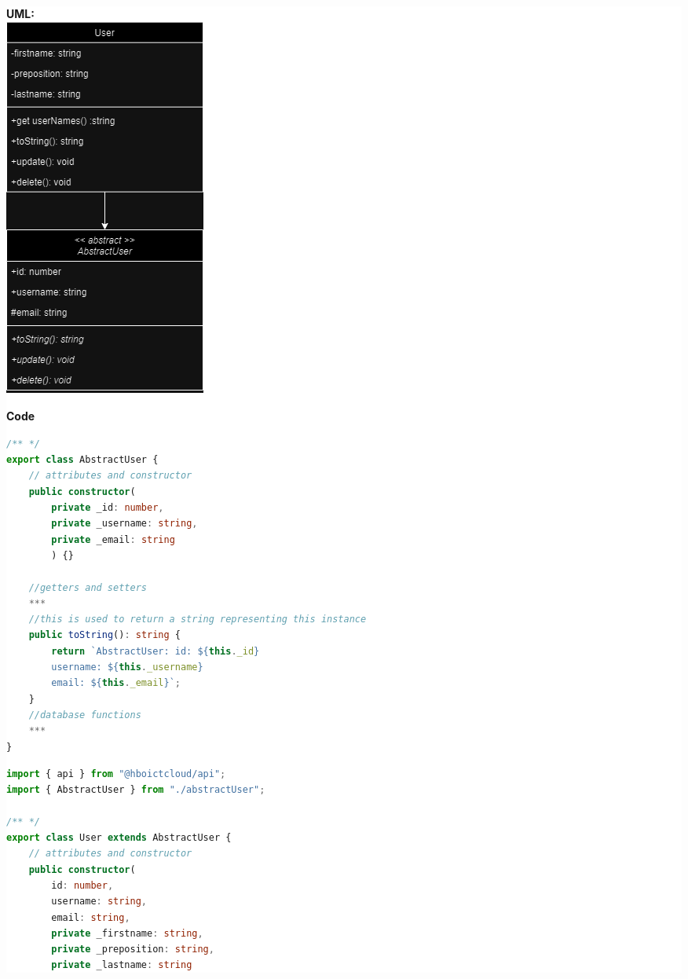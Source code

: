 **UML:**  
![User class](../afbeeldingen/classes/Class%20AbstractUser%20User.drawio.png)

**Code**  
```typescript
/** */
export class AbstractUser {
    // attributes and constructor
    public constructor(
        private _id: number,
        private _username: string,
        private _email: string
        ) {}

    //getters and setters
    ***
    //this is used to return a string representing this instance
    public toString(): string {
        return `AbstractUser: id: ${this._id}
        username: ${this._username}
        email: ${this._email}`;
    }
    //database functions
    ***
}
```

```typescript
import { api } from "@hboictcloud/api";
import { AbstractUser } from "./abstractUser";

/** */
export class User extends AbstractUser {
    // attributes and constructor
    public constructor(
        id: number,
        username: string,
        email: string,
        private _firstname: string,
        private _preposition: string,
        private _lastname: string
```